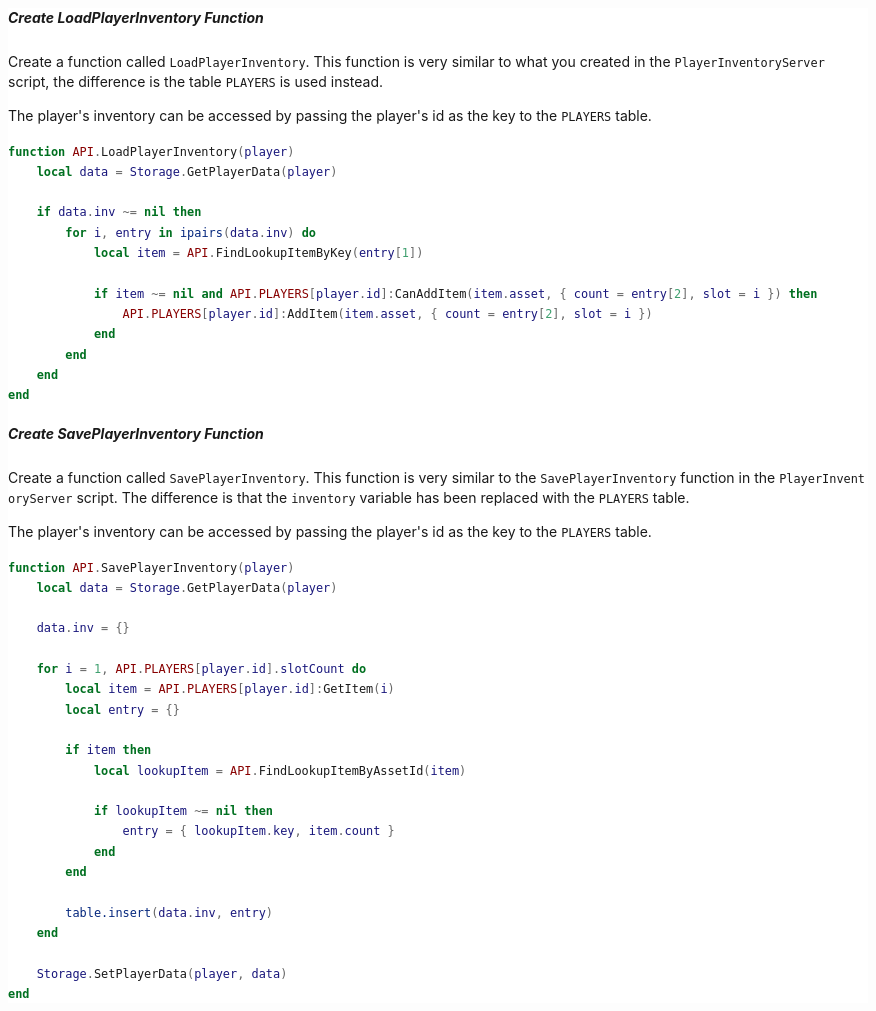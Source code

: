 ##### Create LoadPlayerInventory Function

Create a function called `LoadPlayerInventory`. This function is very similar to what you created in the `PlayerInventoryServer` script, the difference is the table `PLAYERS` is used instead.

The player's inventory can be accessed by passing the player's id as the key to the `PLAYERS` table.

```lua
function API.LoadPlayerInventory(player)
    local data = Storage.GetPlayerData(player)

    if data.inv ~= nil then
        for i, entry in ipairs(data.inv) do
            local item = API.FindLookupItemByKey(entry[1])

            if item ~= nil and API.PLAYERS[player.id]:CanAddItem(item.asset, { count = entry[2], slot = i }) then
                API.PLAYERS[player.id]:AddItem(item.asset, { count = entry[2], slot = i })
            end
        end
    end
end
```

##### Create SavePlayerInventory Function

Create a function called `SavePlayerInventory`. This function is very similar to the `SavePlayerInventory` function in the `PlayerInventoryServer` script. The difference is that the `inventory` variable has been replaced with the `PLAYERS` table.

The player's inventory can be accessed by passing the player's id as the key to the `PLAYERS` table.

```lua
function API.SavePlayerInventory(player)
    local data = Storage.GetPlayerData(player)

    data.inv = {}

    for i = 1, API.PLAYERS[player.id].slotCount do
        local item = API.PLAYERS[player.id]:GetItem(i)
        local entry = {}

        if item then
            local lookupItem = API.FindLookupItemByAssetId(item)

            if lookupItem ~= nil then
                entry = { lookupItem.key, item.count }
            end
        end

        table.insert(data.inv, entry)
    end

    Storage.SetPlayerData(player, data)
end
```
